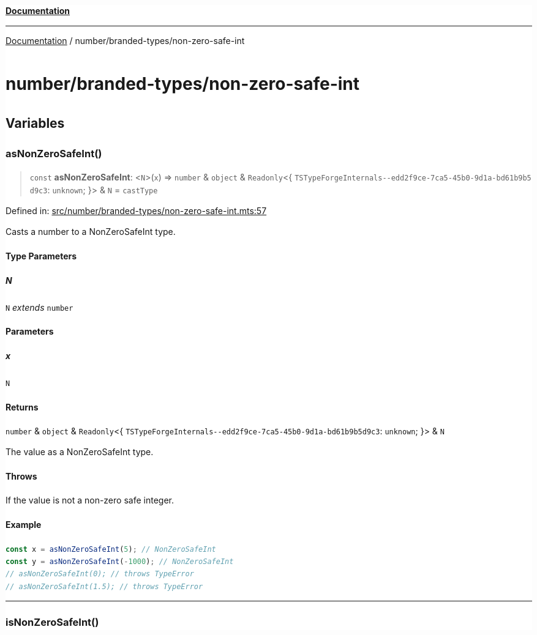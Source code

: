 [**Documentation**](../../README.md)

---

[Documentation](../../README.md) / number/branded-types/non-zero-safe-int

# number/branded-types/non-zero-safe-int

## Variables

### asNonZeroSafeInt()

> `const` **asNonZeroSafeInt**: \<`N`\>(`x`) => `number` & `object` & `Readonly`\<\{ `TSTypeForgeInternals--edd2f9ce-7ca5-45b0-9d1a-bd61b9b5d9c3`: `unknown`; \}\> & `N` = `castType`

Defined in: [src/number/branded-types/non-zero-safe-int.mts:57](https://github.com/noshiro-pf/ts-verified/blob/main/src/number/branded-types/non-zero-safe-int.mts#L57)

Casts a number to a NonZeroSafeInt type.

#### Type Parameters

##### N

`N` _extends_ `number`

#### Parameters

##### x

`N`

#### Returns

`number` & `object` & `Readonly`\<\{ `TSTypeForgeInternals--edd2f9ce-7ca5-45b0-9d1a-bd61b9b5d9c3`: `unknown`; \}\> & `N`

The value as a NonZeroSafeInt type.

#### Throws

If the value is not a non-zero safe integer.

#### Example

```typescript
const x = asNonZeroSafeInt(5); // NonZeroSafeInt
const y = asNonZeroSafeInt(-1000); // NonZeroSafeInt
// asNonZeroSafeInt(0); // throws TypeError
// asNonZeroSafeInt(1.5); // throws TypeError
```

---

### isNonZeroSafeInt()
